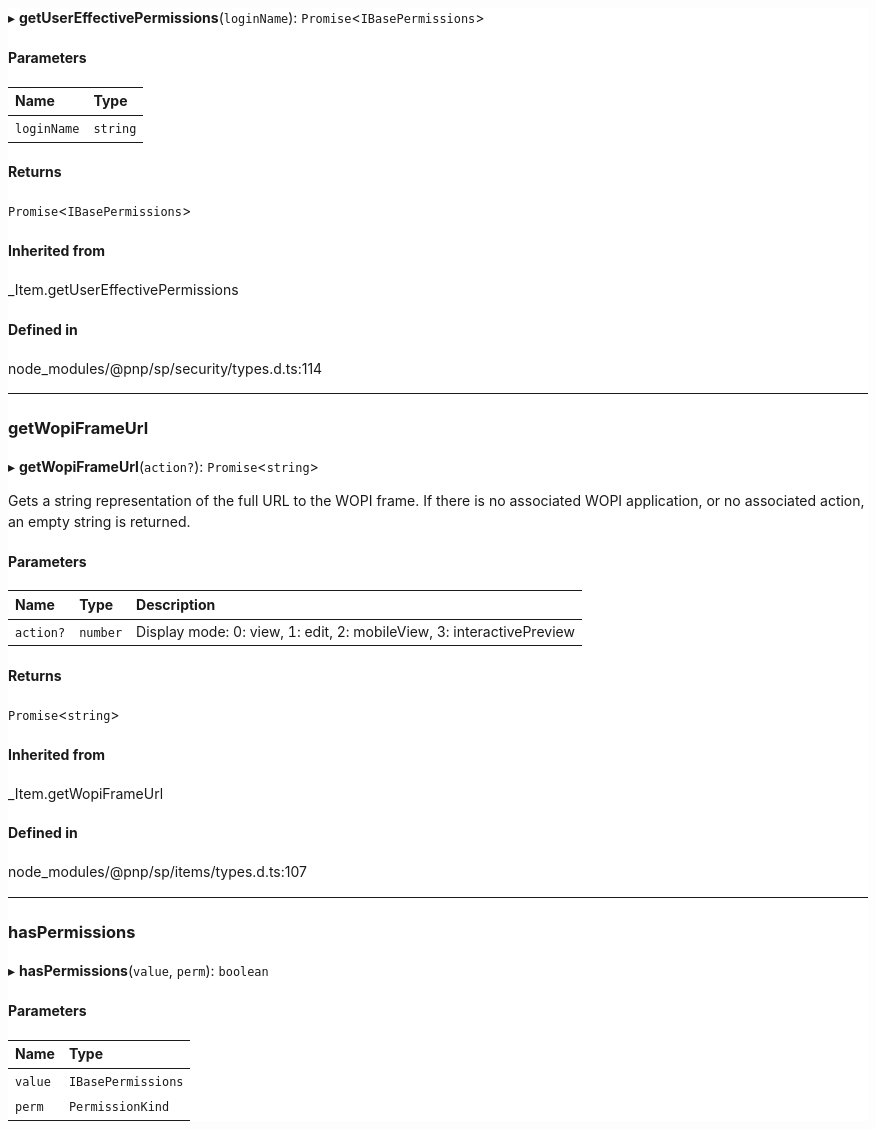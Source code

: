 ▸ **getUserEffectivePermissions**(`loginName`): `Promise`\<`IBasePermissions`\>

#### Parameters

| Name | Type |
| :------ | :------ |
| `loginName` | `string` |

#### Returns

`Promise`\<`IBasePermissions`\>

#### Inherited from

\_Item.getUserEffectivePermissions

#### Defined in

node_modules/@pnp/sp/security/types.d.ts:114

___

### getWopiFrameUrl

▸ **getWopiFrameUrl**(`action?`): `Promise`\<`string`\>

Gets a string representation of the full URL to the WOPI frame.
If there is no associated WOPI application, or no associated action, an empty string is returned.

#### Parameters

| Name | Type | Description |
| :------ | :------ | :------ |
| `action?` | `number` | Display mode: 0: view, 1: edit, 2: mobileView, 3: interactivePreview |

#### Returns

`Promise`\<`string`\>

#### Inherited from

\_Item.getWopiFrameUrl

#### Defined in

node_modules/@pnp/sp/items/types.d.ts:107

___

### hasPermissions

▸ **hasPermissions**(`value`, `perm`): `boolean`

#### Parameters

| Name | Type |
| :------ | :------ |
| `value` | `IBasePermissions` |
| `perm` | `PermissionKind` |
